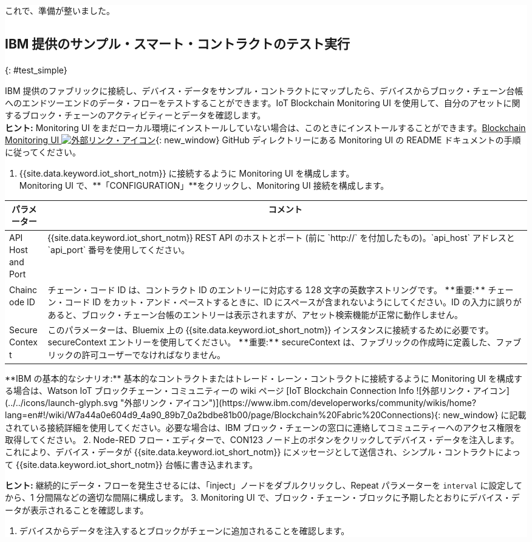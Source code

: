 これで、準備が整いました。

## IBM 提供のサンプル・スマート・コントラクトのテスト実行
{: #test_simple}

IBM 提供のファブリックに接続し、デバイス・データをサンプル・コントラクトにマップしたら、デバイスからブロック・チェーン台帳へのエンドツーエンドのデータ・フローをテストすることができます。IoT Blockchain Monitoring UI を使用して、自分のアセットに関するブロック・チェーンのアクティビティーとデータを確認します。  
**ヒント:** Monitoring UI をまだローカル環境にインストールしていない場合は、このときにインストールすることができます。[Blockchain Monitoring UI ![外部リンク・アイコン](../../icons/launch-glyph.svg "外部リンク・アイコン")](https://github.com/ibm-watson-iot/blockchain-samples/tree/master/applications/monitoring_ui){: new_window} GitHub ディレクトリーにある Monitoring UI の README ドキュメントの手順に従ってください。  
1. {{site.data.keyword.iot_short_notm}} に接続するように Monitoring UI を構成します。  
Monitoring UI で、**「CONFIGURATION」**をクリックし、Monitoring UI 接続を構成します。
 <table>
<thead>
<tr>
<th>パラメーター</th>
<th>コメント</th>
</tr>
</thead>
<tbody>
<tr>
<td>API Host and Port</td>
<td>{{site.data.keyword.iot_short_notm}} REST API のホストとポート (前に `http://` を付加したもの)。`api_host` アドレスと `api_port` 番号を使用してください。</td>
</tr>
<tr>
<td>Chaincode ID</td>
<td>チェーン・コード ID は、コントラクト ID のエントリーに対応する 128 文字の英数字ストリングです。  
**重要:** チェーン・コード ID をカット・アンド・ペーストするときに、ID にスペースが含まれないようにしてください。ID の入力に誤りがあると、ブロック・チェーン台帳のエントリーは表示されますが、アセット検索機能が正常に動作しません。
</td>
</tr>
<tr>
<td>Secure Context</td>
<td>このパラメーターは、Bluemix 上の {{site.data.keyword.iot_short_notm}} インスタンスに接続するために必要です。secureContext エントリーを使用してください。  
**重要:** secureContext は、ファブリックの作成時に定義した、ファブリックの許可ユーザーでなければなりません。
</td>
</tr>
</tbody>
</table>
**IBM の基本的なシナリオ:** 基本的なコントラクトまたはトレード・レーン・コントラクトに接続するように Monitoring UI を構成する場合は、Watson IoT ブロックチェーン・コミュニティーの wiki ページ [IoT Blockchain Connection Info ![外部リンク・アイコン](../../icons/launch-glyph.svg "外部リンク・アイコン")](https://www.ibm.com/developerworks/community/wikis/home?lang=en#!/wiki/W7a44a0e604d9_4a90_89b7_0a2bdbe81b00/page/Blockchain%20Fabric%20Connections){: new_window} に記載されている接続詳細を使用してください。必要な場合は、IBM ブロック・チェーンの窓口に連絡してコミュニティーへのアクセス権限を取得してください。
2. Node-RED フロー・エディターで、CON123 ノード上のボタンをクリックしてデバイス・データを注入します。これにより、デバイス・データが {{site.data.keyword.iot_short_notm}} にメッセージとして送信され、シンプル・コントラクトによって {{site.data.keyword.iot_short_notm}} 台帳に書き込まれます。
   
**ヒント:** 継続的にデータ・フローを発生させるには、「inject」ノードをダブルクリックし、Repeat パラメーターを `interval` に設定してから、1 分間隔などの適切な間隔に構成します。
3. Monitoring UI で、ブロック・チェーン・ブロックに予期したとおりにデバイス・データが表示されることを確認します。  
  1. デバイスからデータを注入するとブロックがチェーンに追加されることを確認します。
    
